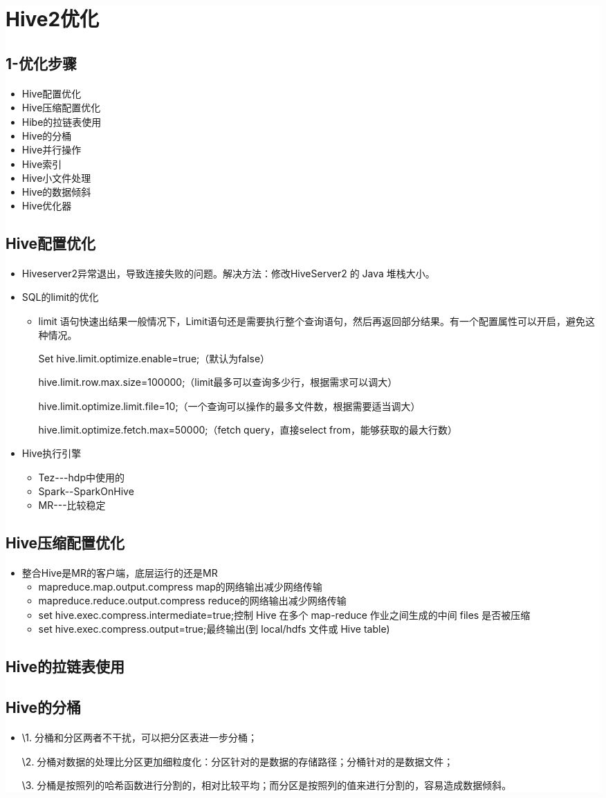 # Hive2优化

## 1-优化步骤

* Hive配置优化
* Hive压缩配置优化
* Hibe的拉链表使用
* Hive的分桶
* Hive并行操作
* Hive索引
* Hive小文件处理
* Hive的数据倾斜
* Hive优化器

## Hive配置优化

* Hiveserver2异常退出，导致连接失败的问题。解决方法：修改HiveServer2 的 Java 堆栈大小。

* SQL的limit的优化

  * limit 语句快速出结果一般情况下，Limit语句还是需要执行整个查询语句，然后再返回部分结果。有一个配置属性可以开启，避免这种情况。

    Set hive.limit.optimize.enable=true;（默认为false）

    hive.limit.row.max.size=100000;（limit最多可以查询多少行，根据需求可以调大）

    hive.limit.optimize.limit.file=10;（一个查询可以操作的最多文件数，根据需要适当调大）

    hive.limit.optimize.fetch.max=50000;（fetch query，直接select from，能够获取的最大行数）

* Hive执行引擎

  * Tez---hdp中使用的
  * Spark--SparkOnHive
  * MR---比较稳定

## Hive压缩配置优化

* 整合Hive是MR的客户端，底层运行的还是MR
  * mapreduce.map.output.compress map的网络输出减少网络传输
  * mapreduce.reduce.output.compress reduce的网络输出减少网络传输
  * set hive.exec.compress.intermediate=true;控制 Hive 在多个 map-reduce 作业之间生成的中间 files 是否被压缩
  *  set hive.exec.compress.output=true;最终输出(到 local/hdfs 文件或 Hive table)

## Hive的拉链表使用
## Hive的分桶

* \1. 分桶和分区两者不干扰，可以把分区表进一步分桶；

  \2. 分桶对数据的处理比分区更加细粒度化：分区针对的是数据的存储路径；分桶针对的是数据文件；

  \3. 分桶是按照列的哈希函数进行分割的，相对比较平均；而分区是按照列的值来进行分割的，容易造成数据倾斜。
